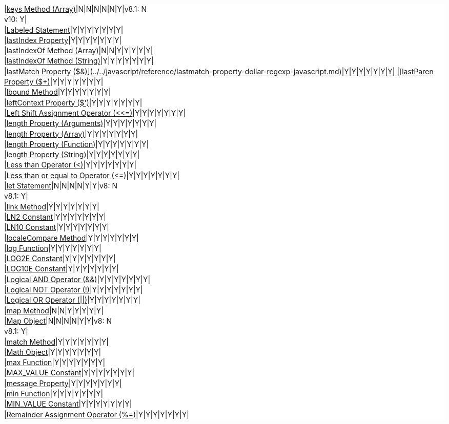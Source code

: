 |[keys Method (Array)](../../javascript/reference/keys-method-array-javascript.md)|N|N|N|N|N|Y|v8.1: N<br />v10: Y|  
|[Labeled Statement](../../javascript/reference/labeled-statement-javascript.md)|Y|Y|Y|Y|Y|Y|Y|  
|[lastIndex Property](../../javascript/reference/lastindex-property-regexp-javascript.md)|Y|Y|Y|Y|Y|Y|Y|  
|[lastIndexOf Method (Array)](../../javascript/reference/lastindexof-method-array-javascript.md)|N|N|Y|Y|Y|Y|Y|  
|[lastIndexOf Method (String)](../../javascript/reference/lastindexof-method-string-javascript.md)|Y|Y|Y|Y|Y|Y|Y|  
|[lastMatch Property ($&)](../../javascript/reference/lastmatch-property-dollar-regexp-javascript.md)|Y|Y|Y|Y|Y|Y|Y|  
|[lastParen Property ($+)](../../javascript/reference/lastparen-property-dollar-regexp-javascript.md)|Y|Y|Y|Y|Y|Y|Y|  
|[lbound Method](../../javascript/reference/lbound-method-vbarray-javascript.md)|Y|Y|Y|Y|Y|Y|Y|  
|[leftContext Property ($')](../../javascript/reference/leftcontext-property-dollar-grave-regexp-javascript.md)|Y|Y|Y|Y|Y|Y|Y|  
|[Left Shift Assignment Operator (<<=)](../../javascript/reference/left-shift-assignment-operator-decrement-equal-javascript.md)|Y|Y|Y|Y|Y|Y|Y|  
|[length Property (Arguments)](../../javascript/reference/length-property-arguments-javascript.md)|Y|Y|Y|Y|Y|Y|Y|  
|[length Property (Array)](../../javascript/reference/length-property-array-javascript.md)|Y|Y|Y|Y|Y|Y|Y|  
|[length Property (Function)](../../javascript/reference/length-property-function-javascript.md)|Y|Y|Y|Y|Y|Y|Y|  
|[length Property (String)](../../javascript/reference/length-property-string-javascript.md)|Y|Y|Y|Y|Y|Y|Y|  
|[Less than Operator (<)](../../javascript/reference/comparison-operators-javascript.md)|Y|Y|Y|Y|Y|Y|Y|  
|[Less than or equal to Operator (<=)](../../javascript/reference/comparison-operators-javascript.md)|Y|Y|Y|Y|Y|Y|Y|  
|[let Statement](../../javascript/reference/let-statement-javascript.md)|N|N|N|N|Y|Y|v8: N<br />v8.1: Y|  
|[link Method](../../javascript/reference/html-tag-methods-javascript.md)|Y|Y|Y|Y|Y|Y|Y|  
|[LN2 Constant](../../javascript/reference/math-constants-javascript.md)|Y|Y|Y|Y|Y|Y|Y|  
|[LN10 Constant](../../javascript/reference/math-constants-javascript.md)|Y|Y|Y|Y|Y|Y|Y|  
|[localeCompare Method](../../javascript/reference/localecompare-method-string-javascript.md)|Y|Y|Y|Y|Y|Y|Y|  
|[log Function](../../javascript/reference/math-log-function-javascript.md)|Y|Y|Y|Y|Y|Y|Y|  
|[LOG2E Constant](../../javascript/reference/math-constants-javascript.md)|Y|Y|Y|Y|Y|Y|Y|  
|[LOG10E Constant](../../javascript/reference/math-constants-javascript.md)|Y|Y|Y|Y|Y|Y|Y|  
|[Logical AND Operator (&&)](../../javascript/reference/logical-and-operator-decrement-javascript.md)|Y|Y|Y|Y|Y|Y|Y|  
|[Logical NOT Operator (!)](../../javascript/reference/logical-not-operator-decrement-exclpt-javascript.md)|Y|Y|Y|Y|Y|Y|Y|  
|[Logical OR Operator (&#124;&#124;)](../../javascript/reference/logical-or-operator-decrement-javascript.md)|Y|Y|Y|Y|Y|Y|Y|  
|[map Method](../../javascript/reference/map-method-array-javascript.md)|N|N|Y|Y|Y|Y|Y|  
|[Map Object](../../javascript/reference/map-object-javascript.md)|N|N|N|N|Y|Y|v8: N<br />v8.1: Y|  
|[match Method](../../javascript/reference/match-method-string-javascript.md)|Y|Y|Y|Y|Y|Y|Y|  
|[Math Object](../../javascript/reference/math-object-javascript.md)|Y|Y|Y|Y|Y|Y|Y|  
|[max Function](../../javascript/reference/math-max-function-javascript.md)|Y|Y|Y|Y|Y|Y|Y|  
|[MAX_VALUE Constant](../../javascript/reference/number-constants-javascript.md)|Y|Y|Y|Y|Y|Y|Y|  
|[message Property](../../javascript/reference/message-property-error-javascript.md)|Y|Y|Y|Y|Y|Y|Y|  
|[min Function](../../javascript/reference/math-min-function-javascript.md)|Y|Y|Y|Y|Y|Y|Y|  
|[MIN_VALUE Constant](../../javascript/reference/number-constants-javascript.md)|Y|Y|Y|Y|Y|Y|Y|  
|[Remainder Assignment Operator (%=)](../../javascript/reference/modulus-assignment-operator-decrement-javascript.md)|Y|Y|Y|Y|Y|Y|Y|  